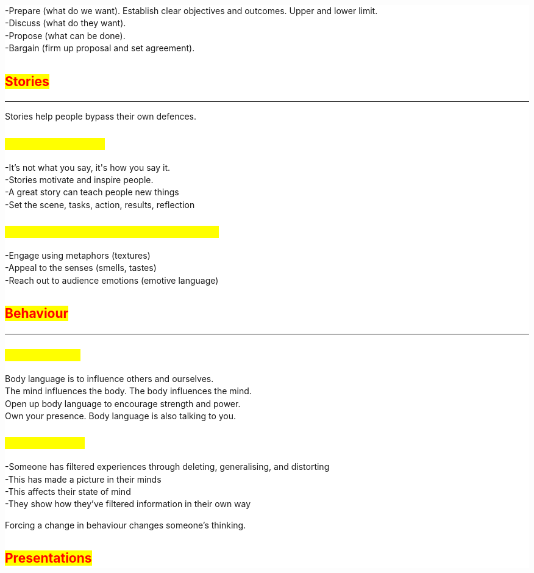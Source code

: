 \-Prepare (what do we want). Establish clear objectives and outcomes. Upper and lower limit.\
\-Discuss (what do they want).\
\-Propose (what can be done).\
\-Bargain (firm up proposal and set agreement).

## <mark style="color:red;">Stories</mark> <a href="#m8wl10nkbcro" id="m8wl10nkbcro"></a>

***

Stories help people bypass their own defences.

### <mark style="color:yellow;">The power of stories</mark> <a href="#kkch65vn9wa" id="kkch65vn9wa"></a>

\-It’s not what you say, it's how you say it.\
\-Stories motivate and inspire people.\
\-A great story can teach people new things\
\-Set the scene, tasks, action, results, reflection

### <mark style="color:yellow;">Connecting with the audience telling stories</mark> <a href="#l8hi3ufbhiey" id="l8hi3ufbhiey"></a>

\-Engage using metaphors (textures)\
\-Appeal to the senses (smells, tastes)\
\-Reach out to audience emotions (emotive language)

## <mark style="color:red;">Behaviour</mark> <a href="#kox73c318zjs" id="kox73c318zjs"></a>

***

### <mark style="color:yellow;">Body Language</mark> <a href="#ufpufqfbtk1" id="ufpufqfbtk1"></a>

Body language is to influence others and ourselves.\
The mind influences the body. The body influences the mind.\
Open up body language to encourage strength and power.\
Own your presence. Body language is also talking to you.

### <mark style="color:yellow;">Behaviour’s root</mark> <a href="#ppnykr4rz595" id="ppnykr4rz595"></a>

\-Someone has filtered experiences through deleting, generalising, and distorting\
\-This has made a picture in their minds\
\-This affects their state of mind\
\-They show how they’ve filtered information in their own way

Forcing a change in behaviour changes someone’s thinking.

## <mark style="color:red;">Presentations</mark> <a href="#ynaubi1i7cd4" id="ynaubi1i7cd4"></a>
